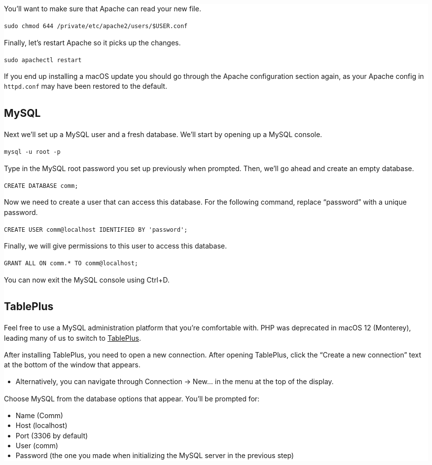 You’ll want to make sure that Apache can read your new file.

```
sudo chmod 644 /private/etc/apache2/users/$USER.conf
```

Finally, let’s restart Apache so it picks up the changes.

```
sudo apachectl restart
```

If you end up installing a macOS update you should go through the Apache configuration section again, as your Apache config in `httpd.conf` may have been restored to the default.

## MySQL

Next we’ll set up a MySQL user and a fresh database. We’ll start by opening up a MySQL console.

```
mysql -u root -p
```

Type in the MySQL root password you set up previously when prompted. Then, we’ll go ahead and create an empty database.

```
CREATE DATABASE comm;
```

Now we need to create a user that can access this database. For the following command, replace “password” with a unique password.

```
CREATE USER comm@localhost IDENTIFIED BY 'password';
```

Finally, we will give permissions to this user to access this database.

```
GRANT ALL ON comm.* TO comm@localhost;
```

You can now exit the MySQL console using Ctrl+D.

## TablePlus

Feel free to use a MySQL administration platform that you’re comfortable with. PHP was deprecated in macOS 12 (Monterey), leading many of us to switch to [TablePlus](https://tableplus.com/).

After installing TablePlus, you need to open a new connection. After opening TablePlus, click the “Create a new connection” text at the bottom of the window that appears.

- Alternatively, you can navigate through Connection → New... in the menu at the top of the display.

Choose MySQL from the database options that appear. You’ll be prompted for:

- Name (Comm)
- Host (localhost)
- Port (3306 by default)
- User (comm)
- Password (the one you made when initializing the MySQL server in the previous step)
